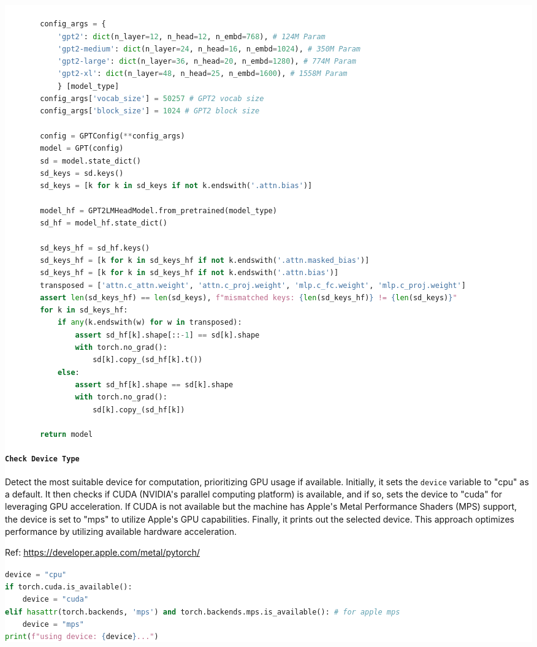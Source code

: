 ```python

        config_args = {
            'gpt2': dict(n_layer=12, n_head=12, n_embd=768), # 124M Param
            'gpt2-medium': dict(n_layer=24, n_head=16, n_embd=1024), # 350M Param
            'gpt2-large': dict(n_layer=36, n_head=20, n_embd=1280), # 774M Param
            'gpt2-xl': dict(n_layer=48, n_head=25, n_embd=1600), # 1558M Param
            } [model_type]
        config_args['vocab_size'] = 50257 # GPT2 vocab size
        config_args['block_size'] = 1024 # GPT2 block size

        config = GPTConfig(**config_args)
        model = GPT(config)
        sd = model.state_dict()
        sd_keys = sd.keys()
        sd_keys = [k for k in sd_keys if not k.endswith('.attn.bias')]

        model_hf = GPT2LMHeadModel.from_pretrained(model_type)
        sd_hf = model_hf.state_dict()

        sd_keys_hf = sd_hf.keys()
        sd_keys_hf = [k for k in sd_keys_hf if not k.endswith('.attn.masked_bias')]
        sd_keys_hf = [k for k in sd_keys_hf if not k.endswith('.attn.bias')]
        transposed = ['attn.c_attn.weight', 'attn.c_proj.weight', 'mlp.c_fc.weight', 'mlp.c_proj.weight']
        assert len(sd_keys_hf) == len(sd_keys), f"mismatched keys: {len(sd_keys_hf)} != {len(sd_keys)}"
        for k in sd_keys_hf:
            if any(k.endswith(w) for w in transposed):
                assert sd_hf[k].shape[::-1] == sd[k].shape
                with torch.no_grad():
                    sd[k].copy_(sd_hf[k].t())
            else:
                assert sd_hf[k].shape == sd[k].shape
                with torch.no_grad():
                    sd[k].copy_(sd_hf[k])

        return model

```

#### `Check Device Type`

Detect the most suitable device for computation, prioritizing GPU usage if available. Initially, it sets the `device` variable to "cpu" as a default. It then checks if CUDA (NVIDIA's parallel computing platform) is available, and if so, sets the device to "cuda" for leveraging GPU acceleration. If CUDA is not available but the machine has Apple's Metal Performance Shaders (MPS) support, the device is set to "mps" to utilize Apple's GPU capabilities. Finally, it prints out the selected device. This approach optimizes performance by utilizing available hardware acceleration.

Ref: https://developer.apple.com/metal/pytorch/

```python
device = "cpu"
if torch.cuda.is_available():
    device = "cuda"
elif hasattr(torch.backends, 'mps') and torch.backends.mps.is_available(): # for apple mps
    device = "mps"
print(f"using device: {device}...")
```
